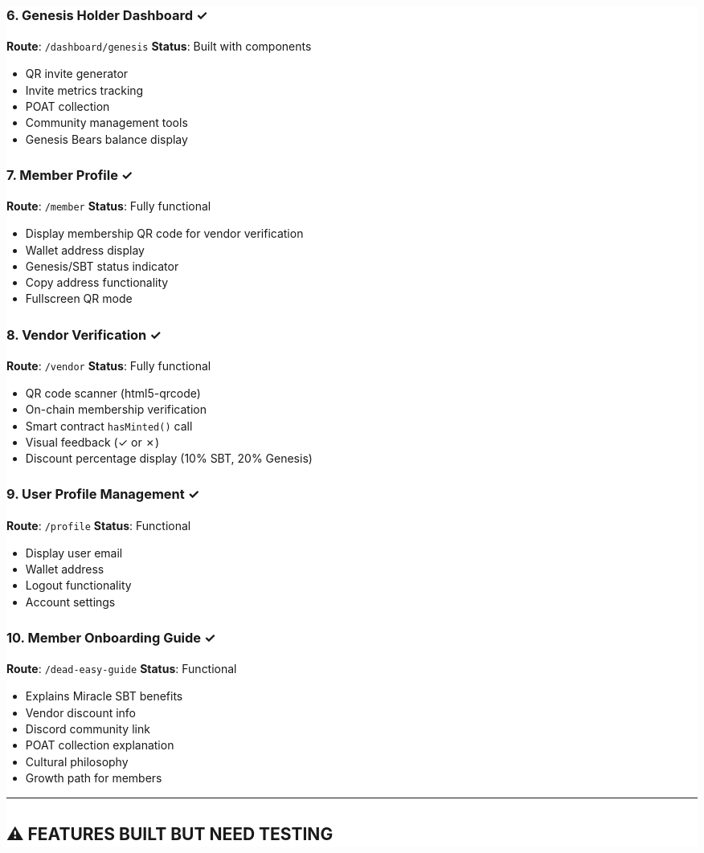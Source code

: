 ### 6. Genesis Holder Dashboard ✓
**Route**: `/dashboard/genesis`
**Status**: Built with components
- QR invite generator
- Invite metrics tracking
- POAT collection
- Community management tools
- Genesis Bears balance display

### 7. Member Profile ✓
**Route**: `/member`
**Status**: Fully functional
- Display membership QR code for vendor verification
- Wallet address display
- Genesis/SBT status indicator
- Copy address functionality
- Fullscreen QR mode

### 8. Vendor Verification ✓
**Route**: `/vendor`
**Status**: Fully functional
- QR code scanner (html5-qrcode)
- On-chain membership verification
- Smart contract `hasMinted()` call
- Visual feedback (✓ or ✗)
- Discount percentage display (10% SBT, 20% Genesis)

### 9. User Profile Management ✓
**Route**: `/profile`
**Status**: Functional
- Display user email
- Wallet address
- Logout functionality
- Account settings

### 10. Member Onboarding Guide ✓
**Route**: `/dead-easy-guide`
**Status**: Functional
- Explains Miracle SBT benefits
- Vendor discount info
- Discord community link
- POAT collection explanation
- Cultural philosophy
- Growth path for members

---

## ⚠️ FEATURES BUILT BUT NEED TESTING
